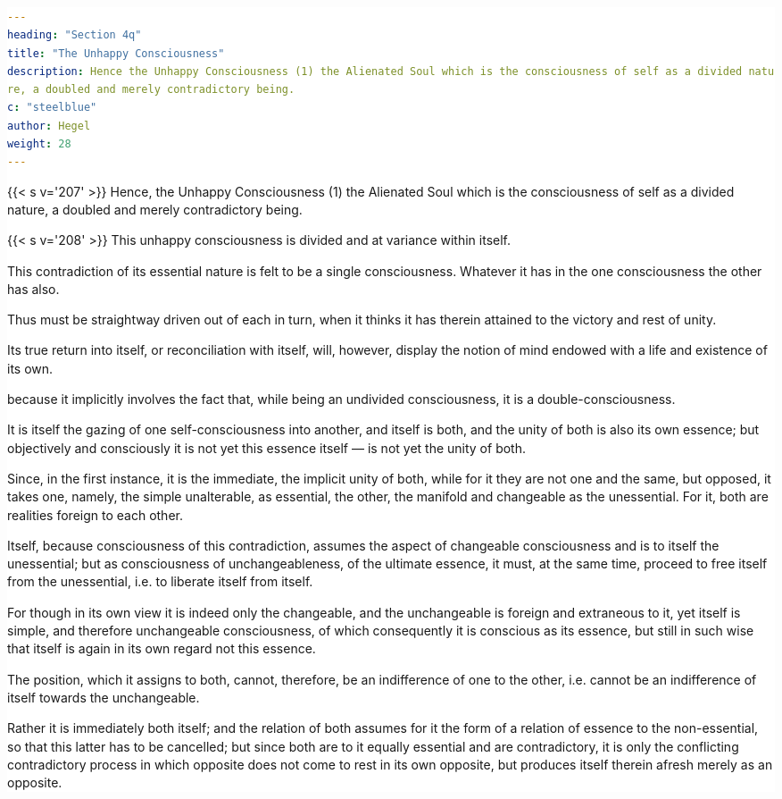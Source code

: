 ```yaml
---
heading: "Section 4q"
title: "The Unhappy Consciousness"
description: Hence the Unhappy Consciousness (1) the Alienated Soul which is the consciousness of self as a divided nature, a doubled and merely contradictory being.
c: "steelblue"
author: Hegel
weight: 28
---
```



{{< s v='207' >}}  Hence, the Unhappy Consciousness (1) the Alienated Soul which is the consciousness of self as a divided nature, a doubled and merely contradictory being.

{{< s v='208' >}} This unhappy consciousness is divided and at variance within itself. 

This contradiction of its essential nature is felt to be a single consciousness. Whatever it has in the one consciousness the other has also. 

Thus must be straightway driven out of each in turn, when it thinks it has therein attained to the victory and rest of unity. 

Its true return into itself, or reconciliation with itself, will, however, display the notion of mind endowed with a life and existence of its own.

because it implicitly involves the fact that, while being an undivided consciousness, it is a double-consciousness. 

It is itself the gazing of one self-consciousness into another, and itself is both, and the unity of both is also its own essence; but objectively and consciously it is not yet this essence itself — is not yet the unity of both.

Since, in the first instance, it is the immediate, the implicit unity of both, while for it they are not one and the same, but opposed, it takes one, namely, the simple unalterable, as essential, the other, the manifold and changeable as the unessential. For it, both are realities foreign to each other. 

Itself, because consciousness of this contradiction, assumes the aspect of changeable consciousness and is to itself the unessential; but as consciousness of unchangeableness, of the ultimate essence, it must, at the same time, proceed to free itself from the unessential, i.e. to liberate itself from itself. 

For though in its own view it is indeed only the changeable, and the unchangeable is foreign and extraneous to it, yet itself is simple, and therefore unchangeable consciousness, of which consequently it is conscious as its essence, but still in such wise that itself is again in its own regard not this essence.

The position, which it assigns to both, cannot, therefore, be an indifference of one to the other, i.e. cannot be an indifference of itself towards the unchangeable. 

Rather it is immediately both itself; and the relation of both assumes for it the form of a relation of essence to the non-essential, so that this latter has to be cancelled; but since both are to it equally essential and are contradictory, it is only the conflicting contradictory process in which opposite does not come to rest in its own opposite, but produces itself therein afresh merely as an opposite.
